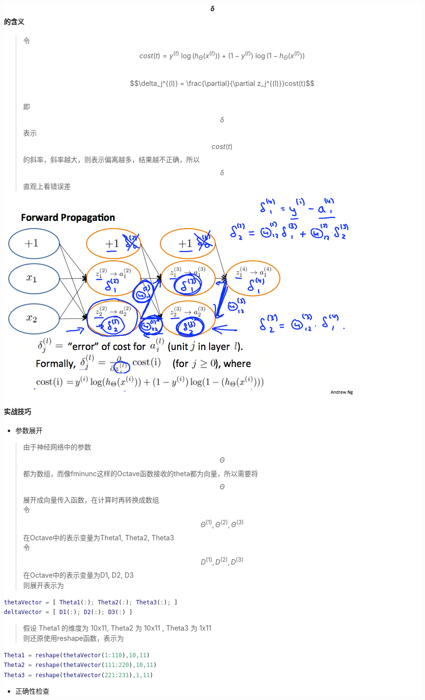 #### $$\delta$$的含义

> 令$$cost(t) =y^{(t)} \ \log (h_\Theta (x^{(t)})) + (1 - y^{(t)})\ \log (1 - h_\Theta(x^{(t)}))$$<br/>
> $$\delta_j^{(l)} = \frac{\partial}{\partial z_j^{(l)}}cost(t)$$<br/>
> 即$$\delta$$表示$$cost(t)$$的斜率，斜率越大，则表示偏离越多，结果越不正确，所以$$\delta$$直观上看错误差

![delta计算](/assets/images/nn_delta.png)


#### 实战技巧

* 参数展开

> 由于神经网络中的参数$$\Theta$$都为数组，而像fminunc这样的Octave函数接收的theta都为向量，所以需要将$$\Theta$$展开成向量传入函数，在计算时再转换成数组<br/>
> 令$$\Theta^{(1)},\Theta^{(2)},\Theta^{(3)}$$在Octave中的表示变量为Theta1, Theta2, Theta3<br/>
> 令$$D^{(1)},D^{(2)},D^{(3)}$$在Octave中的表示变量为D1, D2, D3<br/>
> 则展开表示为

```matlab
thetaVector = [ Theta1(:); Theta2(:); Theta3(:); ]
deltaVector = [ D1(:); D2(:); D3(:) ]
```

> 假设 Theta1 的维度为 10x11, Theta2 为 10x11 , Theta3 为 1x11 <br/>
> 则还原使用reshape函数，表示为

```matlab
Theta1 = reshape(thetaVector(1:110),10,11)
Theta2 = reshape(thetaVector(111:220),10,11)
Theta3 = reshape(thetaVector(221:231),1,11)
```

* 正确性检查

